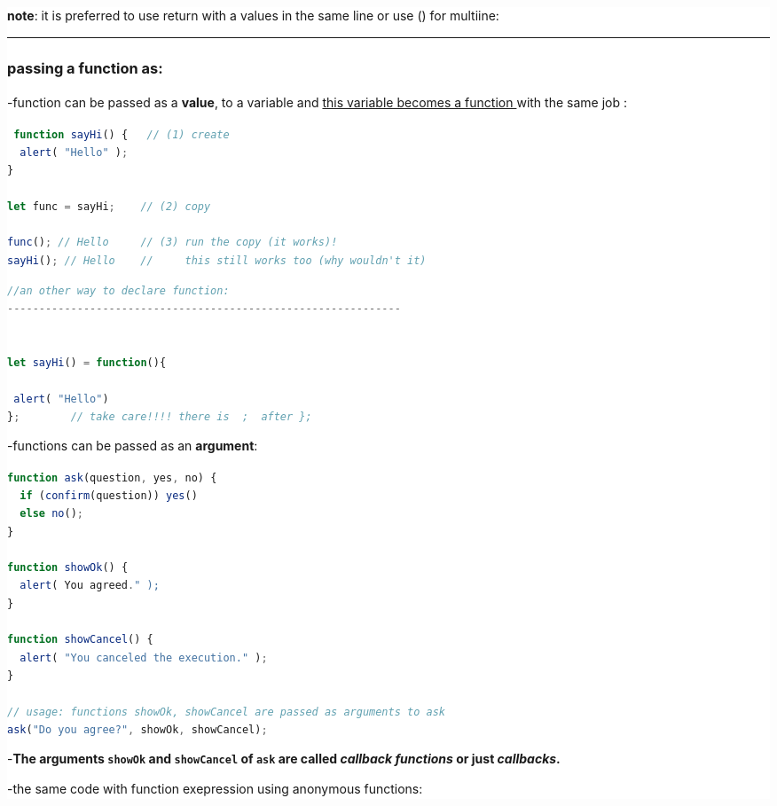 **note**: it is preferred to use return with a values in the same line or use () for multiine:

-----------------------

### passing a function as:

-function can be passed as a **value**, to a variable and <u>this variable becomes a function </u>with the same job :

```js
 function sayHi() {   // (1) create
  alert( "Hello" );
}

let func = sayHi;    // (2) copy

func(); // Hello     // (3) run the copy (it works)!
sayHi(); // Hello    //     this still works too (why wouldn't it)
```

```js
//an other way to declare function:
--------------------------------------------------------------


let sayHi() = function(){   

 alert( "Hello") 
};        // take care!!!! there is  ;  after };
```

-functions can be passed as an **argument**:

```js
function ask(question, yes, no) {
  if (confirm(question)) yes()
  else no();
}

function showOk() {
  alert( You agreed." );
}

function showCancel() {
  alert( "You canceled the execution." );
}

// usage: functions showOk, showCancel are passed as arguments to ask
ask("Do you agree?", showOk, showCancel);
```

-**The arguments `showOk` and `showCancel` of `ask` are called *callback functions* or just *callbacks*.**

-the same code with function exepression using anonymous functions:
